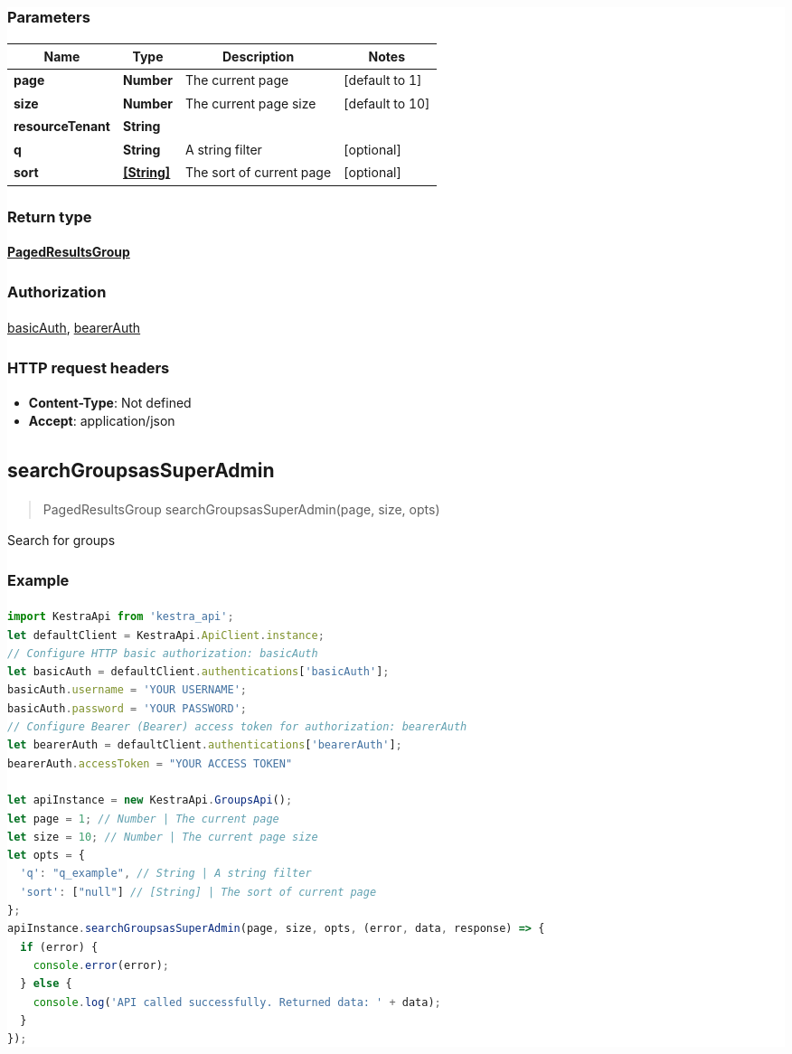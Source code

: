 ### Parameters


Name | Type | Description  | Notes
------------- | ------------- | ------------- | -------------
 **page** | **Number**| The current page | [default to 1]
 **size** | **Number**| The current page size | [default to 10]
 **resourceTenant** | **String**|  | 
 **q** | **String**| A string filter | [optional] 
 **sort** | [**[String]**](String.md)| The sort of current page | [optional] 

### Return type

[**PagedResultsGroup**](PagedResultsGroup.md)

### Authorization

[basicAuth](../README.md#basicAuth), [bearerAuth](../README.md#bearerAuth)

### HTTP request headers

- **Content-Type**: Not defined
- **Accept**: application/json


## searchGroupsasSuperAdmin

> PagedResultsGroup searchGroupsasSuperAdmin(page, size, opts)

Search for groups

### Example

```javascript
import KestraApi from 'kestra_api';
let defaultClient = KestraApi.ApiClient.instance;
// Configure HTTP basic authorization: basicAuth
let basicAuth = defaultClient.authentications['basicAuth'];
basicAuth.username = 'YOUR USERNAME';
basicAuth.password = 'YOUR PASSWORD';
// Configure Bearer (Bearer) access token for authorization: bearerAuth
let bearerAuth = defaultClient.authentications['bearerAuth'];
bearerAuth.accessToken = "YOUR ACCESS TOKEN"

let apiInstance = new KestraApi.GroupsApi();
let page = 1; // Number | The current page
let size = 10; // Number | The current page size
let opts = {
  'q': "q_example", // String | A string filter
  'sort': ["null"] // [String] | The sort of current page
};
apiInstance.searchGroupsasSuperAdmin(page, size, opts, (error, data, response) => {
  if (error) {
    console.error(error);
  } else {
    console.log('API called successfully. Returned data: ' + data);
  }
});
```
